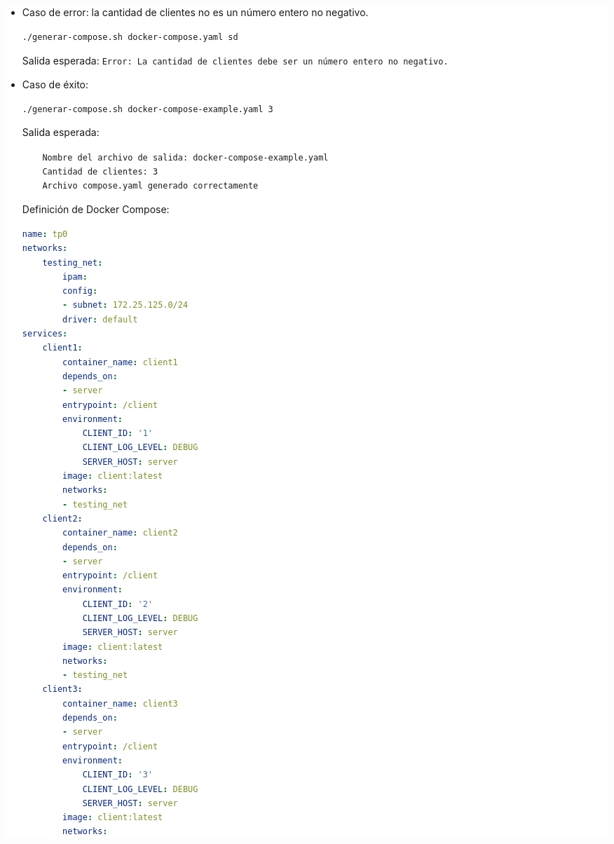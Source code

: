 - Caso de error: la cantidad de clientes no es un número entero no negativo. 
    ```bash
    ./generar-compose.sh docker-compose.yaml sd
    ```
    Salida esperada: 
    ```Error: La cantidad de clientes debe ser un número entero no negativo.```

- Caso de éxito:
    ```bash
    ./generar-compose.sh docker-compose-example.yaml 3
    ```

    Salida esperada:
    ``` bash
        Nombre del archivo de salida: docker-compose-example.yaml
        Cantidad de clientes: 3
        Archivo compose.yaml generado correctamente
    ```

    Definición de Docker Compose:

    ```yaml
    name: tp0
    networks:
        testing_net:
            ipam:
            config:
            - subnet: 172.25.125.0/24
            driver: default
    services:
        client1:
            container_name: client1
            depends_on:
            - server
            entrypoint: /client
            environment:
                CLIENT_ID: '1'
                CLIENT_LOG_LEVEL: DEBUG
                SERVER_HOST: server
            image: client:latest
            networks:
            - testing_net
        client2:
            container_name: client2
            depends_on:
            - server
            entrypoint: /client
            environment:
                CLIENT_ID: '2'
                CLIENT_LOG_LEVEL: DEBUG
                SERVER_HOST: server
            image: client:latest
            networks:
            - testing_net
        client3:
            container_name: client3
            depends_on:
            - server
            entrypoint: /client
            environment:
                CLIENT_ID: '3'
                CLIENT_LOG_LEVEL: DEBUG
                SERVER_HOST: server
            image: client:latest
            networks: